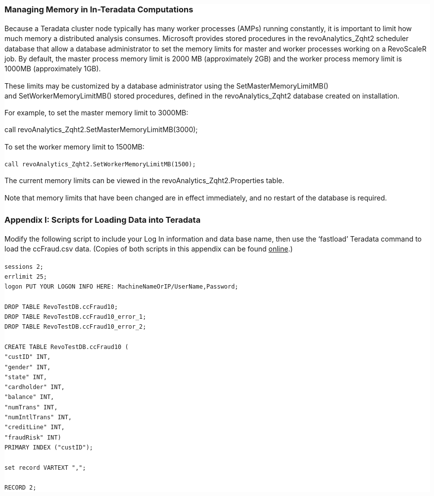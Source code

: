 
### Managing Memory in In-Teradata Computations

Because a Teradata cluster node typically has many worker processes (AMPs) running constantly, it is important to limit how much memory a distributed analysis consumes. Microsoft provides stored procedures in the revoAnalytics\_Zqht2 scheduler database that allow a database administrator to set the memory limits for master and worker processes working on a RevoScaleR job. By default, the master process memory limit is 2000 MB (approximately 2GB) and the worker process memory limit is 1000MB (approximately 1GB).

These limits may be customized by a database administrator using the SetMasterMemoryLimitMB() and SetWorkerMemoryLimitMB() stored procedures, defined in the revoAnalytics\_Zqht2 database created on installation.

For example, to set the master memory limit to 3000MB:

call revoAnalytics_Zqht2.SetMasterMemoryLimitMB(3000);
	
To set the worker memory limit to 1500MB:

	call revoAnalytics_Zqht2.SetWorkerMemoryLimitMB(1500);

The current memory limits can be viewed in the revoAnalytics\_Zqht2.Properties table.

Note that memory limits that have been changed are in effect immediately, and no restart of the database is required.

### Appendix I: Scripts for Loading Data into Teradata

Modify the following script to include your Log In information and data base name, then use the ‘fastload’ Teradata command to load the ccFraud.csv data. (Copies of both scripts in this appendix can be found [online](http://go.microsoft.com/fwlink/?LinkID=698896&clcid=0x409).)

	sessions 2;
	errlimit 25;
	logon PUT YOUR LOGON INFO HERE: MachineNameOrIP/UserName,Password;
	
	DROP TABLE RevoTestDB.ccFraud10;
	DROP TABLE RevoTestDB.ccFraud10_error_1;
	DROP TABLE RevoTestDB.ccFraud10_error_2;
	
	CREATE TABLE RevoTestDB.ccFraud10 (
	"custID" INT,
	"gender" INT,
	"state" INT,
	"cardholder" INT,
	"balance" INT,
	"numTrans" INT,
	"numIntlTrans" INT,
	"creditLine" INT,
	"fraudRisk" INT)
	PRIMARY INDEX ("custID");
	
	set record VARTEXT ",";
	
	RECORD 2;
	